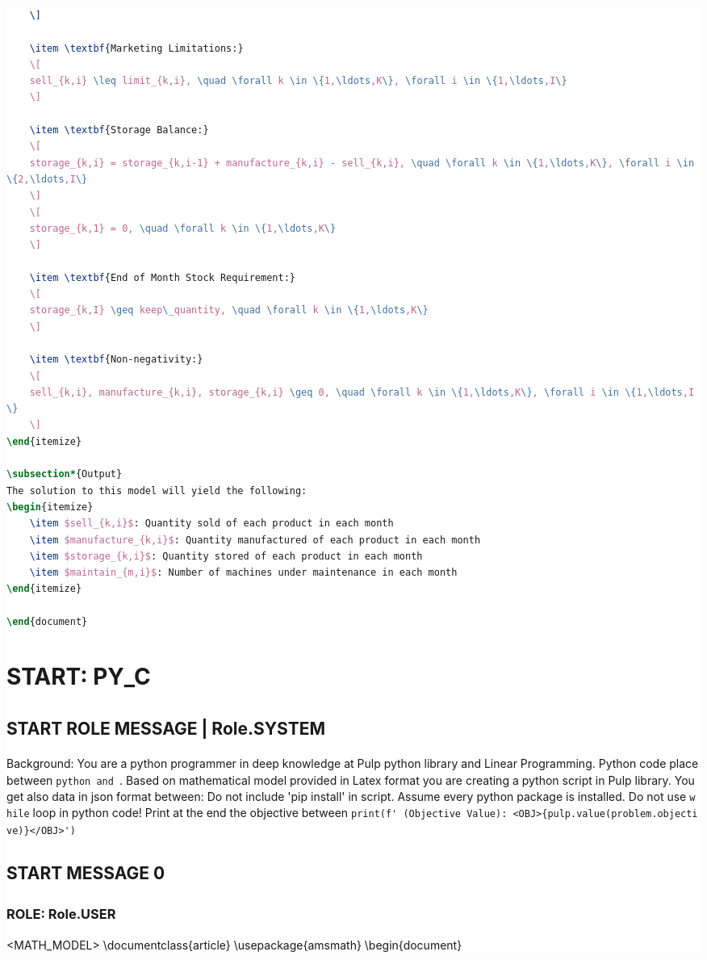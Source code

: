 ```latex
    \]
    
    \item \textbf{Marketing Limitations:}
    \[
    sell_{k,i} \leq limit_{k,i}, \quad \forall k \in \{1,\ldots,K\}, \forall i \in \{1,\ldots,I\}
    \]

    \item \textbf{Storage Balance:}
    \[
    storage_{k,i} = storage_{k,i-1} + manufacture_{k,i} - sell_{k,i}, \quad \forall k \in \{1,\ldots,K\}, \forall i \in \{2,\ldots,I\}
    \]
    \[
    storage_{k,1} = 0, \quad \forall k \in \{1,\ldots,K\}
    \]

    \item \textbf{End of Month Stock Requirement:}
    \[
    storage_{k,I} \geq keep\_quantity, \quad \forall k \in \{1,\ldots,K\}
    \]
    
    \item \textbf{Non-negativity:}
    \[
    sell_{k,i}, manufacture_{k,i}, storage_{k,i} \geq 0, \quad \forall k \in \{1,\ldots,K\}, \forall i \in \{1,\ldots,I\}
    \]
\end{itemize}

\subsection*{Output}
The solution to this model will yield the following:
\begin{itemize}
    \item $sell_{k,i}$: Quantity sold of each product in each month
    \item $manufacture_{k,i}$: Quantity manufactured of each product in each month
    \item $storage_{k,i}$: Quantity stored of each product in each month
    \item $maintain_{m,i}$: Number of machines under maintenance in each month
\end{itemize}

\end{document}
```

# START: PY_C 
## START ROLE MESSAGE | Role.SYSTEM 
Background: You are a python programmer in deep knowledge at Pulp python library and Linear Programming. Python code place between ```python and ```. Based on mathematical model provided in Latex format you are creating a python script in Pulp library. You get also data in json format between: <DATA></DATA> Do not include 'pip install' in script. Assume every python package is installed. Do not use `while` loop in python code! Print at the end the objective between <OBJ></OBJ> `print(f' (Objective Value): <OBJ>{pulp.value(problem.objective)}</OBJ>')` 
## START MESSAGE 0 
### ROLE: Role.USER
<MATH_MODEL>
\documentclass{article}
\usepackage{amsmath}
\begin{document}
